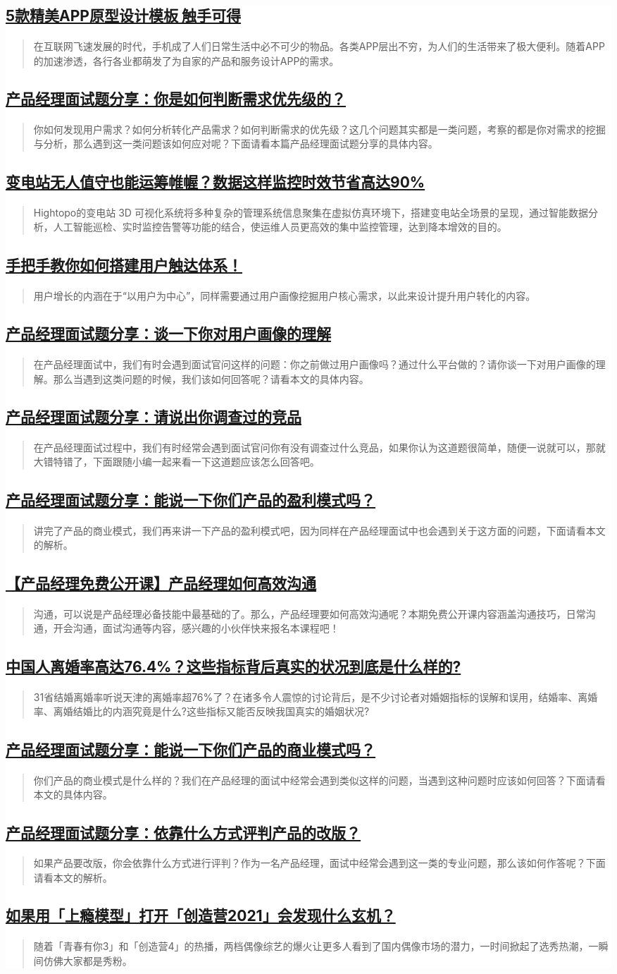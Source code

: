  ## [5款精美APP原型设计模板 触手可得](http://www.chanpin100.com/article/115232)
 > 在互联网飞速发展的时代，手机成了人们日常生活中必不可少的物品。各类APP层出不穷，为人们的生活带来了极大便利。随着APP的加速渗透，各行各业都萌发了为自家的产品和服务设计APP的需求。
 ## [产品经理面试题分享：你是如何判断需求优先级的？](http://www.chanpin100.com/article/115283)
 > 你如何发现用户需求？如何分析转化产品需求？如何判断需求的优先级？这几个问题其实都是一类问题，考察的都是你对需求的挖掘与分析，那么遇到这一类问题该如何应对呢？下面请看本篇产品经理面试题分享的具体内容。
 ## [变电站无人值守也能运筹帷幄？数据这样监控时效节省高达90%](http://www.chanpin100.com/article/115226)
 > Hightopo的变电站 3D 可视化系统将多种复杂的管理系统信息聚集在虚拟仿真环境下，搭建变电站全场景的呈现，通过智能数据分析，人工智能巡检、实时监控告警等功能的结合，使运维人员更高效的集中监控管理，达到降本增效的目的。
 ## [手把手教你如何搭建用户触达体系！](http://www.chanpin100.com/article/115073)
 > 用户增长的内涵在于“以用户为中心”，同样需要通过用户画像挖掘用户核心需求，以此来设计提升用户转化的内容。
 ## [产品经理面试题分享：谈一下你对用户画像的理解](http://www.chanpin100.com/article/115282)
 > 在产品经理面试中，我们有时会遇到面试官问这样的问题：你之前做过用户画像吗？通过什么平台做的？请你谈一下对用户画像的理解。那么当遇到这类问题的时候，我们该如何回答呢？请看本文的具体内容。
 ## [产品经理面试题分享：请说出你调查过的竞品](http://www.chanpin100.com/article/115280)
 > 在产品经理面试过程中，我们有时经常会遇到面试官问你有没有调查过什么竞品，如果你认为这道题很简单，随便一说就可以，那就大错特错了，下面跟随小编一起来看一下这道题应该怎么回答吧。
 ## [产品经理面试题分享：能说一下你们产品的盈利模式吗？](http://www.chanpin100.com/article/115279)
 > 讲完了产品的商业模式，我们再来讲一下产品的盈利模式吧，因为同样在产品经理面试中也会遇到关于这方面的问题，下面请看本文的解析。
 ## [【产品经理免费公开课】产品经理如何高效沟通](http://www.chanpin100.com/article/115278)
 > 沟通，可以说是产品经理必备技能中最基础的了。那么，产品经理要如何高效沟通呢？本期免费公开课内容涵盖沟通技巧，日常沟通，开会沟通，面试沟通等内容，感兴趣的小伙伴快来报名本课程吧！
 ## [中国人离婚率高达76.4%？这些指标背后真实的状况到底是什么样的?](http://www.chanpin100.com/article/114118)
 > 31省结婚离婚率听说天津的离婚率超76%了？在诸多令人震惊的讨论背后，是不少讨论者对婚姻指标的误解和误用，结婚率、离婚率、离婚结婚比的内涵究竟是什么?这些指标又能否反映我国真实的婚姻状况?
 ## [产品经理面试题分享：能说一下你们产品的商业模式吗？](http://www.chanpin100.com/article/115277)
 > 你们产品的商业模式是什么样的？我们在产品经理的面试中经常会遇到类似这样的问题，当遇到这种问题时应该如何回答？下面请看本文的具体内容。
 ## [产品经理面试题分享：依靠什么方式评判产品的改版？](http://www.chanpin100.com/article/115276)
 > 如果产品要改版，你会依靠什么方式进行评判？作为一名产品经理，面试中经常会遇到这一类的专业问题，那么该如何作答呢？下面请看本文的解析。
 ## [如果用「上瘾模型」打开「创造营2021」会发现什么玄机？](http://www.chanpin100.com/article/114060)
 > 随着「青春有你3」和「创造营4」的热播，两档偶像综艺的爆火让更多人看到了国内偶像市场的潜力，一时间掀起了选秀热潮，一瞬间仿佛大家都是秀粉。

    